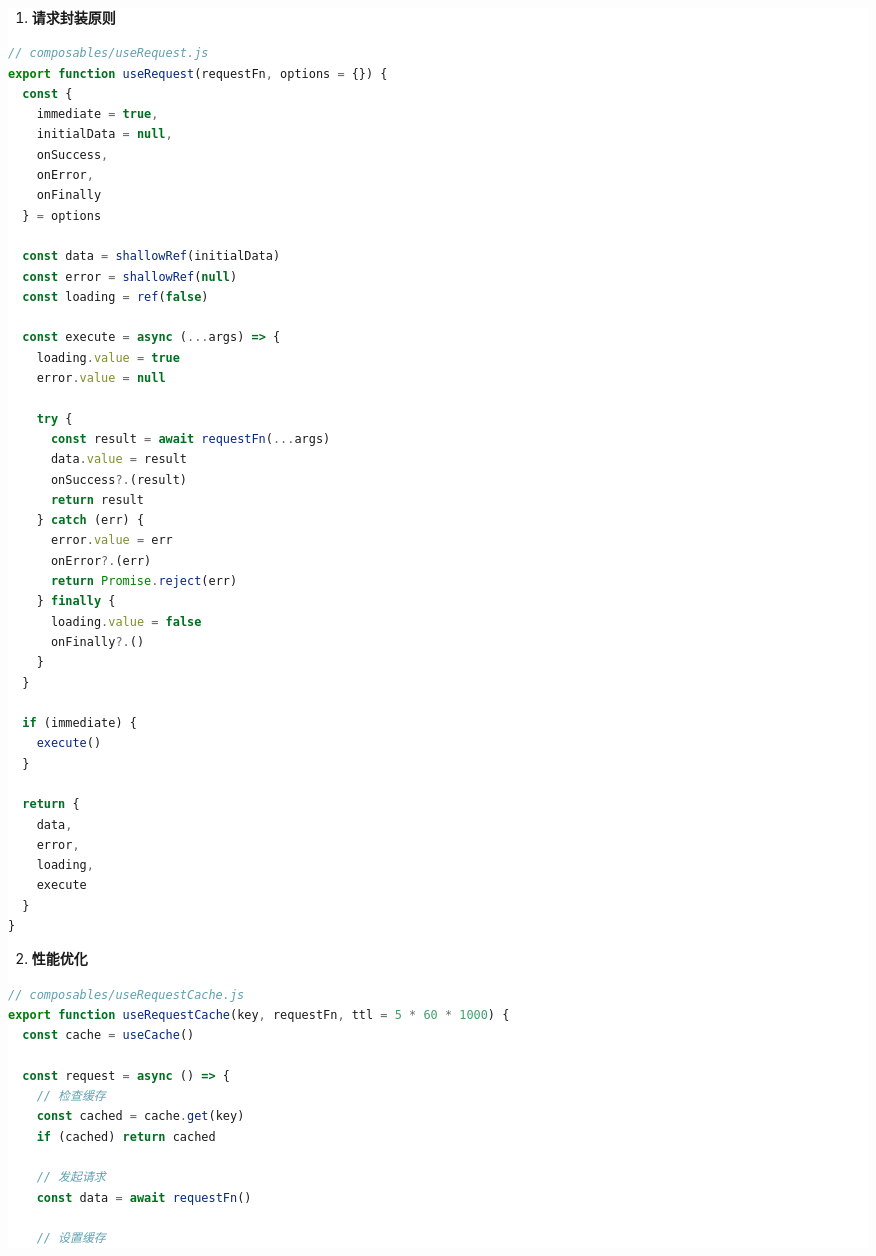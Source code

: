 1. **请求封装原则**

```javascript
// composables/useRequest.js
export function useRequest(requestFn, options = {}) {
  const {
    immediate = true,
    initialData = null,
    onSuccess,
    onError,
    onFinally
  } = options

  const data = shallowRef(initialData)
  const error = shallowRef(null)
  const loading = ref(false)

  const execute = async (...args) => {
    loading.value = true
    error.value = null

    try {
      const result = await requestFn(...args)
      data.value = result
      onSuccess?.(result)
      return result
    } catch (err) {
      error.value = err
      onError?.(err)
      return Promise.reject(err)
    } finally {
      loading.value = false
      onFinally?.()
    }
  }

  if (immediate) {
    execute()
  }

  return {
    data,
    error,
    loading,
    execute
  }
}
```

2. **性能优化**

```javascript
// composables/useRequestCache.js
export function useRequestCache(key, requestFn, ttl = 5 * 60 * 1000) {
  const cache = useCache()

  const request = async () => {
    // 检查缓存
    const cached = cache.get(key)
    if (cached) return cached

    // 发起请求
    const data = await requestFn()
    
    // 设置缓存
```